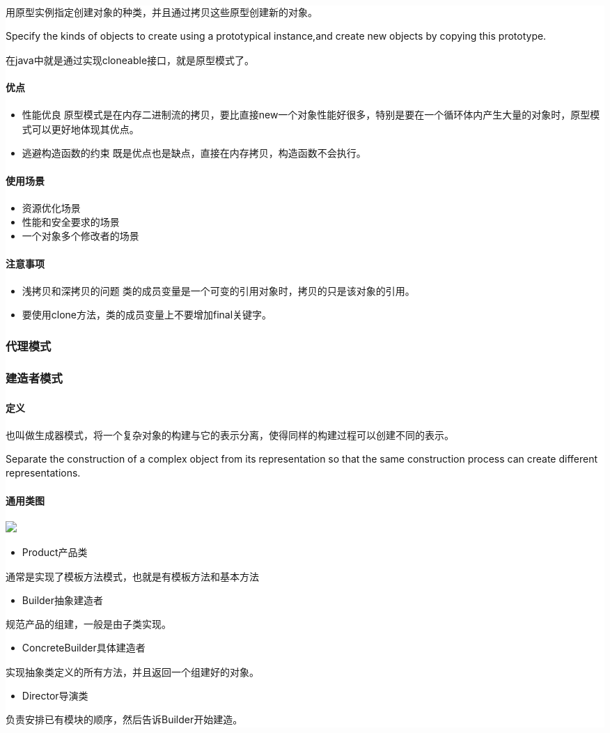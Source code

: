 用原型实例指定创建对象的种类，并且通过拷贝这些原型创建新的对象。

Specify the kinds of objects to create using a prototypical instance,and create new objects by copying this prototype.

在java中就是通过实现cloneable接口，就是原型模式了。

#### 优点

* 性能优良
原型模式是在内存二进制流的拷贝，要比直接new一个对象性能好很多，特别是要在一个循环体内产生大量的对象时，原型模式可以更好地体现其优点。

* 逃避构造函数的约束
既是优点也是缺点，直接在内存拷贝，构造函数不会执行。

#### 使用场景

* 资源优化场景
* 性能和安全要求的场景
* 一个对象多个修改者的场景

#### 注意事项
* 浅拷贝和深拷贝的问题
类的成员变量是一个可变的引用对象时，拷贝的只是该对象的引用。

* 要使用clone方法，类的成员变量上不要增加final关键字。


### 代理模式

### 建造者模式

#### 定义

也叫做生成器模式，将一个复杂对象的构建与它的表示分离，使得同样的构建过程可以创建不同的表示。

Separate the construction of a complex object from its representation so that the same construction process can create different representations.

#### 通用类图
![](https://sin90lzc.github.io/images/design_pattern/builder_pattern.png)

* Product产品类

通常是实现了模板方法模式，也就是有模板方法和基本方法

* Builder抽象建造者

规范产品的组建，一般是由子类实现。

* ConcreteBuilder具体建造者

实现抽象类定义的所有方法，并且返回一个组建好的对象。

* Director导演类

负责安排已有模块的顺序，然后告诉Builder开始建造。
